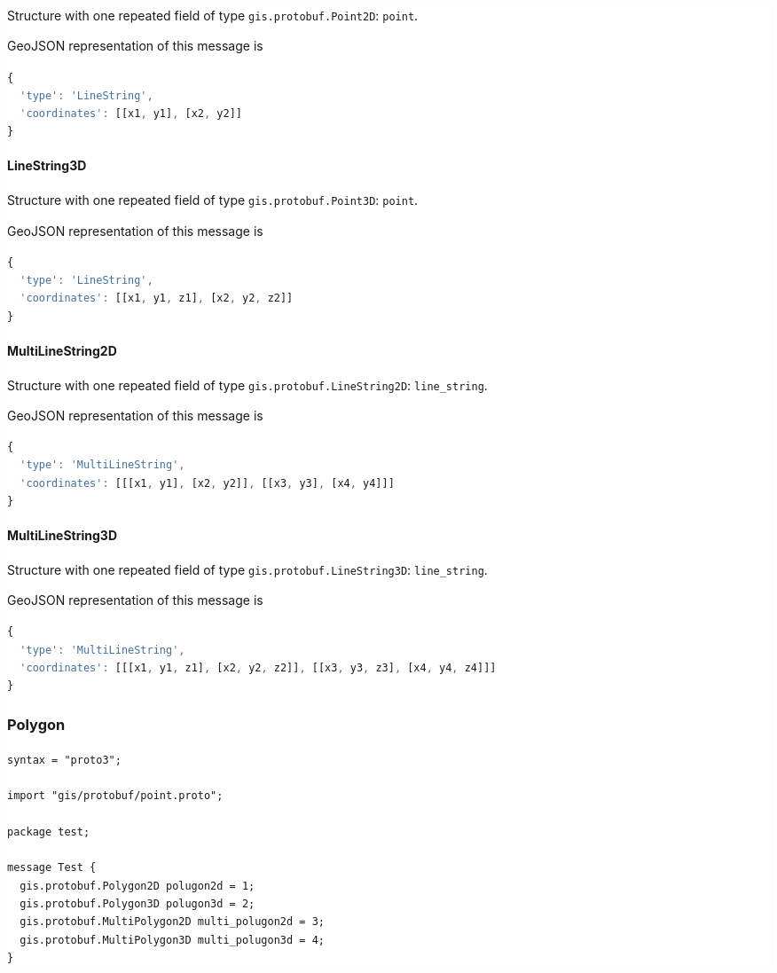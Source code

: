 Structure with one repeated field of type `gis.protobuf.Point2D`: `point`.

GeoJSON representation of this message is

~~~js
{
  'type': 'LineString',
  'coordinates': [[x1, y1], [x2, y2]]
}
~~~

#### LineString3D

Structure with one repeated field of type `gis.protobuf.Point3D`: `point`.

GeoJSON representation of this message is

~~~js
{
  'type': 'LineString',
  'coordinates': [[x1, y1, z1], [x2, y2, z2]]
}
~~~

#### MultiLineString2D

Structure with one repeated field of type `gis.protobuf.LineString2D`: `line_string`.

GeoJSON representation of this message is

~~~js
{
  'type': 'MultiLineString',
  'coordinates': [[[x1, y1], [x2, y2]], [[x3, y3], [x4, y4]]]
}
~~~

#### MultiLineString3D

Structure with one repeated field of type `gis.protobuf.LineString3D`: `line_string`.

GeoJSON representation of this message is

~~~js
{
  'type': 'MultiLineString',
  'coordinates': [[[x1, y1, z1], [x2, y2, z2]], [[x3, y3, z3], [x4, y4, z4]]]
}
~~~

### Polygon

~~~
syntax = "proto3";

import "gis/protobuf/point.proto";

package test;

message Test {
  gis.protobuf.Polygon2D polugon2d = 1;
  gis.protobuf.Polygon3D polugon3d = 2;
  gis.protobuf.MultiPolygon2D multi_polugon2d = 3;
  gis.protobuf.MultiPolygon3D multi_polugon3d = 4;
}
~~~
